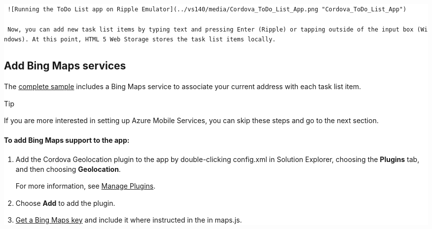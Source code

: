      ![Running the ToDo List app on Ripple Emulator](../vs140/media/Cordova_ToDo_List_App.png "Cordova_ToDo_List_App")  
  
     Now, you can add new task list items by typing text and pressing Enter (Ripple) or tapping outside of the input box (Windows). At this point, HTML 5 Web Storage stores the task list items locally.  
  
##  <a name="BingMaps"></a> Add Bing Maps services  
 The [complete sample](http://go.microsoft.com/fwlink/p/?LinkID=398516) includes a Bing Maps service to associate your current address with each task list item.  
  
> [!TIP]
>  If you are more interested in setting up Azure Mobile Services, you can skip these steps and go to the next section.  
  
#### To add Bing Maps support to the app:  
  
1.  Add the Cordova Geolocation plugin to the app by double-clicking config.xml in Solution Explorer, choosing the **Plugins** tab, and then choosing **Geolocation**.  
  
     For more information, see [Manage Plugins](../vs140/Manage-Plugins-for-Apps-Built-with-Visual-Studio-Tools-for-Apache-Cordova.md).  
  
2.  Choose **Add** to add the plugin.  
  
3.  [Get a Bing Maps key](http://msdn.microsoft.com/library/ff428642.aspx) and include it where instructed in the in maps.js.  
  
